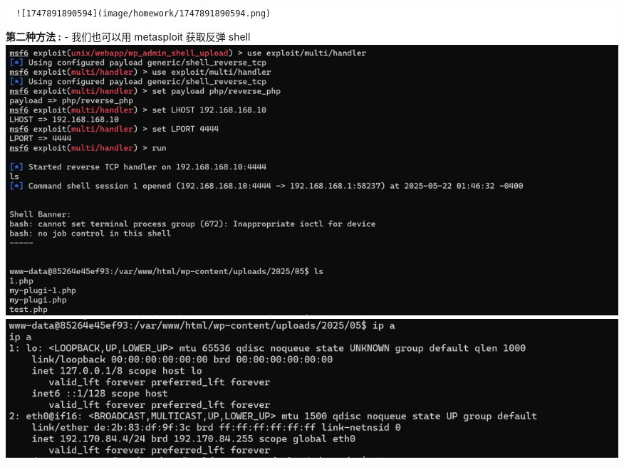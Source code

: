       ![1747891890594](image/homework/1747891890594.png)
   **第二种方法 :**
      - 我们也可以用 metasploit 获取反弹 shell
      ![1747893446502](image/homework/1747893446502.png)
      ![1747893462723](image/homework/1747893462723.png)
